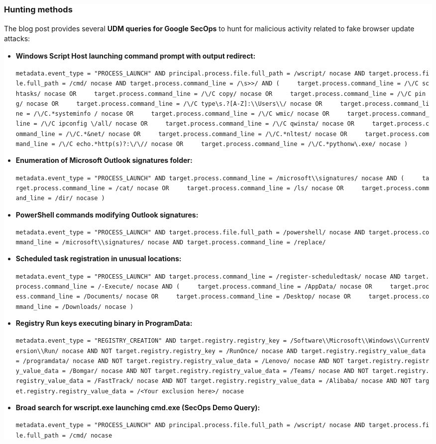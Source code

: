 ### Hunting methods
The blog post provides several **UDM queries for Google SecOps** to hunt for malicious activity related to fake browser update attacks:

*   **Windows Script Host launching command prompt with output redirect:**
    ```
    metadata.event_type = "PROCESS_LAUNCH" AND principal.process.file.full_path = /wscript/ nocase AND target.process.file.full_path = /cmd/ nocase AND target.process.command_line = /\s>>/ AND (     target.process.command_line = /\/C schtasks/ nocase OR     target.process.command_line = /\/C copy/ nocase OR     target.process.command_line = /\/C ping/ nocase OR     target.process.command_line = /\/C type\s.?[A-Z]:\\Users\\/ nocase OR     target.process.command_line = /\/C.*systeminfo / nocase OR     target.process.command_line = /\/C wmic/ nocase OR     target.process.command_line = /\/C ipconfig \/all/ nocase OR     target.process.command_line = /\/C qwinsta/ nocase OR     target.process.command_line = /\/C.*&net/ nocase OR     target.process.command_line = /\/C.*nltest/ nocase OR     target.process.command_line = /\/C echo.*http(s)?:\/\// nocase OR     target.process.command_line = /\/C.*pythonw\.exe/ nocase )
    ```
*   **Enumeration of Microsoft Outlook signatures folder:**
    ```
    metadata.event_type = "PROCESS_LAUNCH" AND target.process.command_line = /microsoft\\signatures/ nocase AND (     target.process.command_line = /cat/ nocase OR     target.process.command_line = /ls/ nocase OR     target.process.command_line = /dir/ nocase )
    ```
*   **PowerShell commands modifying Outlook signatures:**
    ```
    metadata.event_type = "PROCESS_LAUNCH" AND target.process.file.full_path = /powershell/ nocase AND target.process.command_line = /microsoft\\signatures/ nocase AND target.process.command_line = /replace/
    ```
*   **Scheduled task registration in unusual locations:**
    ```
    metadata.event_type = "PROCESS_LAUNCH" AND target.process.command_line = /register-scheduledtask/ nocase AND target.process.command_line = /-Execute/ nocase AND (     target.process.command_line = /AppData/ nocase OR     target.process.command_line = /Documents/ nocase OR     target.process.command_line = /Desktop/ nocase OR     target.process.command_line = /Downloads/ nocase )
    ```
*   **Registry Run keys executing binary in ProgramData:**
    ```
    metadata.event_type = "REGISTRY_CREATION" AND target.registry.registry_key = /Software\\Microsoft\\Windows\\CurrentVersion\\Run/ nocase AND NOT target.registry.registry_key = /RunOnce/ nocase AND target.registry.registry_value_data = /programdata/ nocase AND NOT target.registry.registry_value_data = /Lenovo/ nocase AND NOT target.registry.registry_value_data = /Bomgar/ nocase AND NOT target.registry.registry_value_data = /Teams/ nocase AND NOT target.registry.registry_value_data = /FastTrack/ nocase AND NOT target.registry.registry_value_data = /Alibaba/ nocase AND NOT target.registry.registry_value_data = /<Your exclusion here>/ nocase
    ```
*   **Broad search for wscript.exe launching cmd.exe (SecOps Demo Query):**
    ```
    metadata.event_type = "PROCESS_LAUNCH" AND principal.process.file.full_path = /wscript/ nocase AND target.process.file.full_path = /cmd/ nocase
    ```
